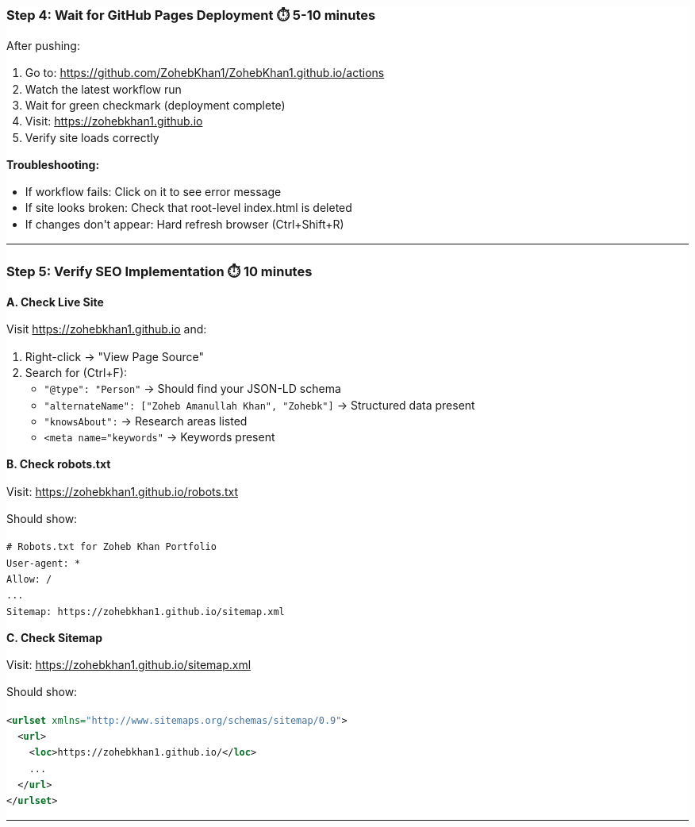
### Step 4: Wait for GitHub Pages Deployment ⏱️ 5-10 minutes

After pushing:
1. Go to: https://github.com/ZohebKhan1/ZohebKhan1.github.io/actions
2. Watch the latest workflow run
3. Wait for green checkmark (deployment complete)
4. Visit: https://zohebkhan1.github.io
5. Verify site loads correctly

**Troubleshooting:**
- If workflow fails: Click on it to see error message
- If site looks broken: Check that root-level index.html is deleted
- If changes don't appear: Hard refresh browser (Ctrl+Shift+R)

---

### Step 5: Verify SEO Implementation ⏱️ 10 minutes

**A. Check Live Site**

Visit https://zohebkhan1.github.io and:
1. Right-click → "View Page Source"
2. Search for (Ctrl+F):
   - `"@type": "Person"` → Should find your JSON-LD schema
   - `"alternateName": ["Zoheb Amanullah Khan", "Zohebk"]` → Structured data present
   - `"knowsAbout":` → Research areas listed
   - `<meta name="keywords"` → Keywords present

**B. Check robots.txt**

Visit: https://zohebkhan1.github.io/robots.txt

Should show:
```txt
# Robots.txt for Zoheb Khan Portfolio
User-agent: *
Allow: /
...
Sitemap: https://zohebkhan1.github.io/sitemap.xml
```

**C. Check Sitemap**

Visit: https://zohebkhan1.github.io/sitemap.xml

Should show:
```xml
<urlset xmlns="http://www.sitemaps.org/schemas/sitemap/0.9">
  <url>
    <loc>https://zohebkhan1.github.io/</loc>
    ...
  </url>
</urlset>
```

---